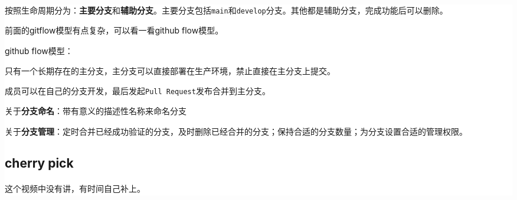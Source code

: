 按照生命周期分为：**主要分支**和**辅助分支**。主要分支包括`main`和`develop`分支。其他都是辅助分支，完成功能后可以删除。

前面的gitflow模型有点复杂，可以看一看github flow模型。

github flow模型：

只有一个长期存在的主分支，主分支可以直接部署在生产环境，禁止直接在主分支上提交。

成员可以在自己的分支开发，最后发起`Pull Request`发布合并到主分支。

关于**分支命名**：带有意义的描述性名称来命名分支

关于**分支管理**：定时合并已经成功验证的分支，及时删除已经合并的分支；保持合适的分支数量；为分支设置合适的管理权限。

## cherry pick

这个视频中没有讲，有时间自己补上。
